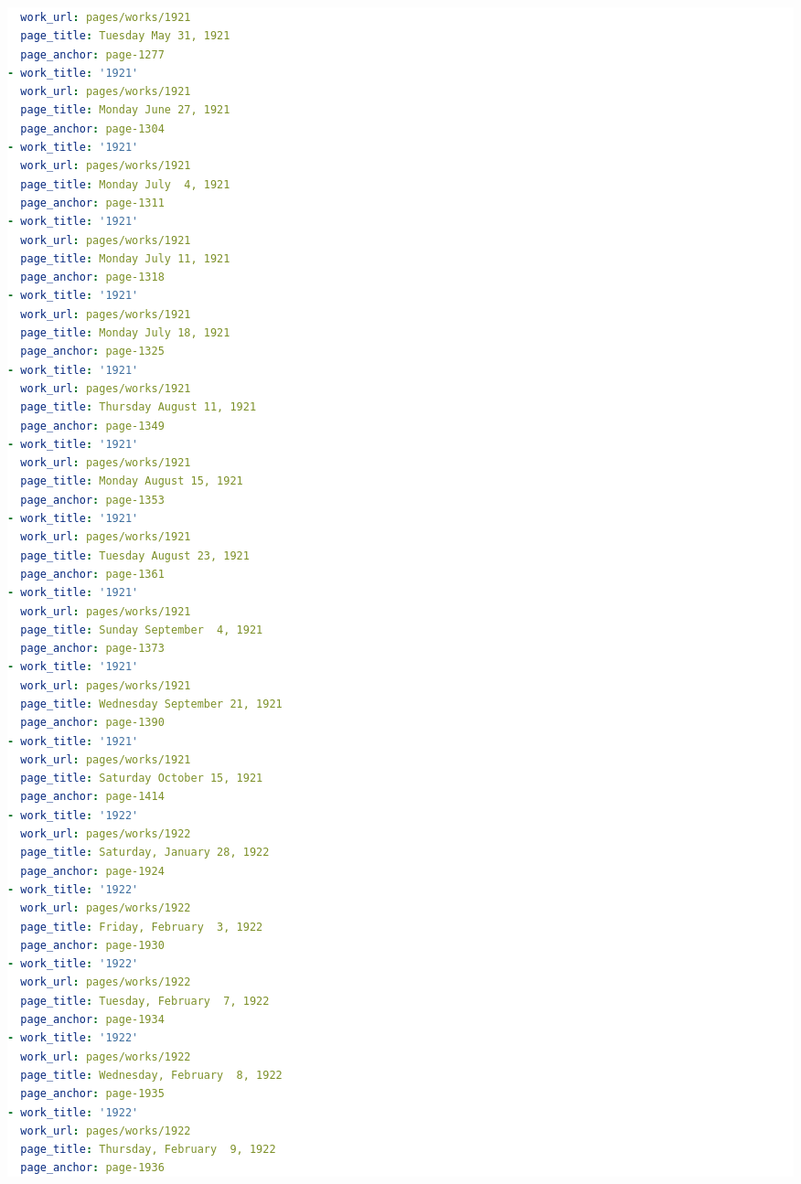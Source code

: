 ```yaml
  work_url: pages/works/1921
  page_title: Tuesday May 31, 1921
  page_anchor: page-1277
- work_title: '1921'
  work_url: pages/works/1921
  page_title: Monday June 27, 1921
  page_anchor: page-1304
- work_title: '1921'
  work_url: pages/works/1921
  page_title: Monday July  4, 1921
  page_anchor: page-1311
- work_title: '1921'
  work_url: pages/works/1921
  page_title: Monday July 11, 1921
  page_anchor: page-1318
- work_title: '1921'
  work_url: pages/works/1921
  page_title: Monday July 18, 1921
  page_anchor: page-1325
- work_title: '1921'
  work_url: pages/works/1921
  page_title: Thursday August 11, 1921
  page_anchor: page-1349
- work_title: '1921'
  work_url: pages/works/1921
  page_title: Monday August 15, 1921
  page_anchor: page-1353
- work_title: '1921'
  work_url: pages/works/1921
  page_title: Tuesday August 23, 1921
  page_anchor: page-1361
- work_title: '1921'
  work_url: pages/works/1921
  page_title: Sunday September  4, 1921
  page_anchor: page-1373
- work_title: '1921'
  work_url: pages/works/1921
  page_title: Wednesday September 21, 1921
  page_anchor: page-1390
- work_title: '1921'
  work_url: pages/works/1921
  page_title: Saturday October 15, 1921
  page_anchor: page-1414
- work_title: '1922'
  work_url: pages/works/1922
  page_title: Saturday, January 28, 1922
  page_anchor: page-1924
- work_title: '1922'
  work_url: pages/works/1922
  page_title: Friday, February  3, 1922
  page_anchor: page-1930
- work_title: '1922'
  work_url: pages/works/1922
  page_title: Tuesday, February  7, 1922
  page_anchor: page-1934
- work_title: '1922'
  work_url: pages/works/1922
  page_title: Wednesday, February  8, 1922
  page_anchor: page-1935
- work_title: '1922'
  work_url: pages/works/1922
  page_title: Thursday, February  9, 1922
  page_anchor: page-1936
```
